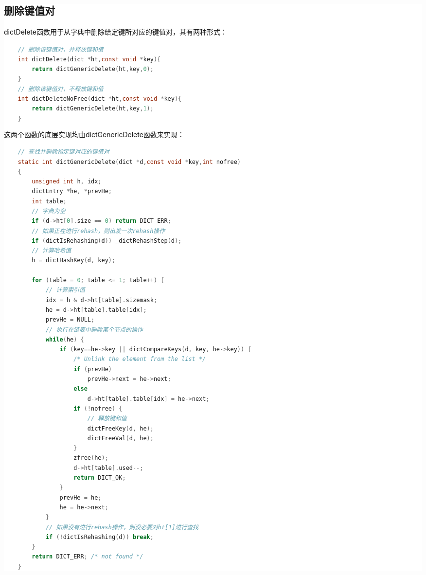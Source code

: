 ## 删除键值对 

dictDelete函数用于从字典中删除给定键所对应的键值对，其有两种形式： 

```c
    // 删除该键值对，并释放键和值
    int dictDelete(dict *ht,const void *key){
        return dictGenericDelete(ht,key,0);
    }
    // 删除该键值对，不释放键和值
    int dictDeleteNoFree(dict *ht,const void *key){
        return dictGenericDelete(ht,key,1);
    }
```

这两个函数的底层实现均由dictGenericDelete函数来实现： 

```c
    // 查找并删除指定键对应的键值对
    static int dictGenericDelete(dict *d,const void *key,int nofree)
    {
        unsigned int h, idx;
        dictEntry *he, *prevHe;
        int table;
        // 字典为空
        if (d->ht[0].size == 0) return DICT_ERR; 
        // 如果正在进行rehash，则出发一次rehash操作
        if (dictIsRehashing(d)) _dictRehashStep(d);
        // 计算哈希值
        h = dictHashKey(d, key);
    
        for (table = 0; table <= 1; table++) {
            // 计算索引值
            idx = h & d->ht[table].sizemask;
            he = d->ht[table].table[idx];
            prevHe = NULL;
            // 执行在链表中删除某个节点的操作
            while(he) {
                if (key==he->key || dictCompareKeys(d, key, he->key)) {
                    /* Unlink the element from the list */
                    if (prevHe)
                        prevHe->next = he->next;
                    else
                        d->ht[table].table[idx] = he->next;
                    if (!nofree) {
                        // 释放键和值
                        dictFreeKey(d, he);
                        dictFreeVal(d, he);
                    }
                    zfree(he);
                    d->ht[table].used--;
                    return DICT_OK;
                }
                prevHe = he;
                he = he->next;
            }
            // 如果没有进行rehash操作，则没必要对ht[1]进行查找
            if (!dictIsRehashing(d)) break;
        }
        return DICT_ERR; /* not found */
    }
```


[2]: http://zcheng.ren/2016/12/04/TheAnnotatedRedisSourceDict/
[5]: ../img/FJVbaiE.png